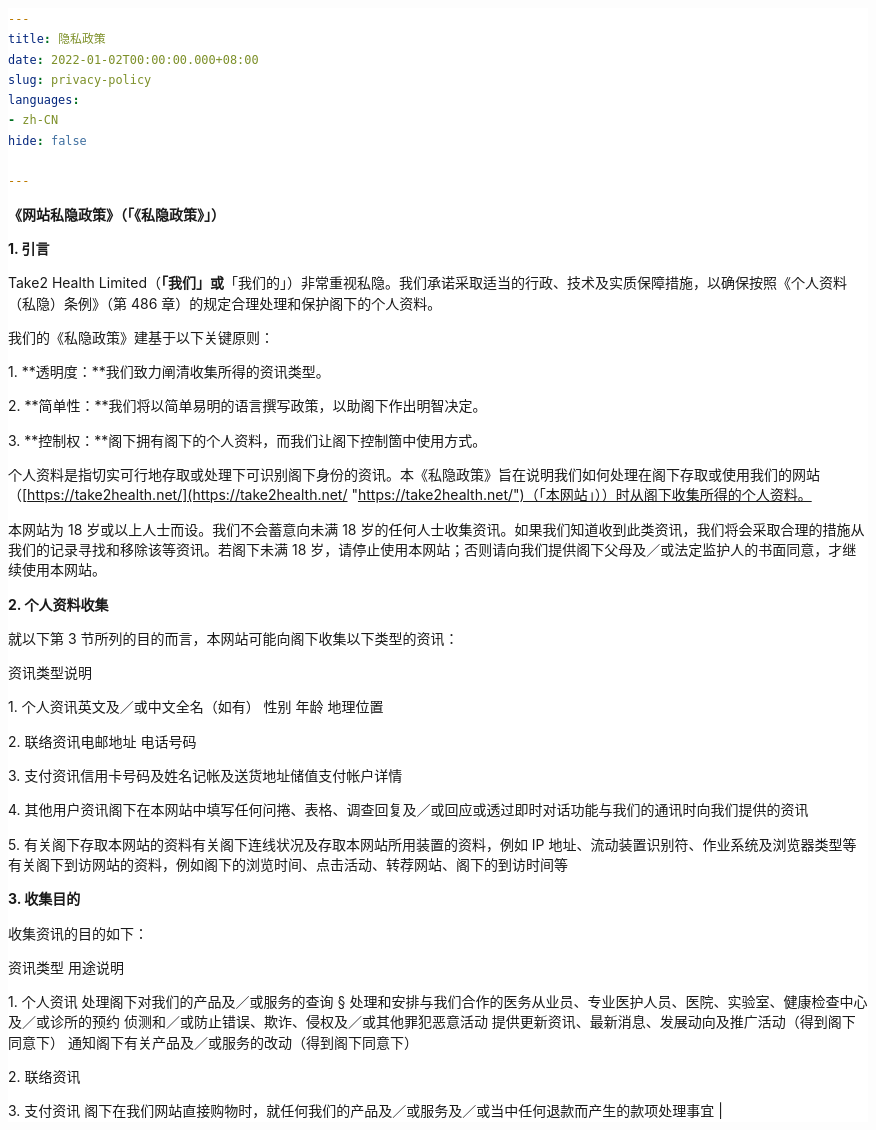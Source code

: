 ```yaml
---
title: 隐私政策
date: 2022-01-02T00:00:00.000+08:00
slug: privacy-policy
languages:
- zh-CN
hide: false

---
```

**《网站私隐政策》（「《私隐政策》」）**

**1. 引言**

Take2 Health Limited（**「我们」或**「我们的」）非常重视私隐。我们承诺采取适当的行政、技术及实质保障措施，以确保按照《个人资料（私隐）条例》（第 486 章）的规定合理处理和保护阁下的个人资料。

我们的《私隐政策》建基于以下关键原则：

1\. **透明度：**我们致力阐清收集所得的资讯类型。

2\. **简单性：**我们将以简单易明的语言撰写政策，以助阁下作出明智决定。

3\. **控制权：**阁下拥有阁下的个人资料，而我们让阁下控制箇中使用方式。

个人资料是指切实可行地存取或处理下可识别阁下身份的资讯。本《私隐政策》旨在说明我们如何处理在阁下存取或使用我们的网站（[https://take2health.net/](https://take2health.net/ "https://take2health.net/")（「本网站」））时从阁下收集所得的个人资料。

本网站为 18 岁或以上人士而设。我们不会蓄意向未满 18 岁的任何人士收集资讯。如果我们知道收到此类资讯，我们将会采取合理的措施从我们的记录寻找和移除该等资讯。若阁下未满 18 岁，请停止使用本网站；否则请向我们提供阁下父母及／或法定监护人的书面同意，才继续使用本网站。

**2. 个人资料收集**

就以下第 3 节所列的目的而言，本网站可能向阁下收集以下类型的资讯：

资讯类型说明

1\. 个人资讯英文及／或中文全名（如有）  性别  年龄 地理位置

2\. 联络资讯电邮地址  电话号码

3\. 支付资讯信用卡号码及姓名记帐及送货地址储值支付帐户详情

4\. 其他用户资讯阁下在本网站中填写任何问捲、表格、调查回复及／或回应或透过即时对话功能与我们的通讯时向我们提供的资讯

5\. 有关阁下存取本网站的资料有关阁下连线状况及存取本网站所用装置的资料，例如 IP 地址、流动装置识别符、作业系统及浏览器类型等有关阁下到访网站的资料，例如阁下的浏览时间、点击活动、转荐网站、阁下的到访时间等

**3. 收集目的**

收集资讯的目的如下：

资讯类型  用途说明

1\. 个人资讯 处理阁下对我们的产品及／或服务的查询 § 处理和安排与我们合作的医务从业员、专业医护人员、医院、实验室、健康检查中心及／或诊所的预约  侦测和／或防止错误、欺诈、侵权及／或其他罪犯恶意活动 提供更新资讯、最新消息、发展动向及推广活动（得到阁下同意下） 通知阁下有关产品及／或服务的改动（得到阁下同意下）

2\. 联络资讯

3\. 支付资讯 阁下在我们网站直接购物时，就任何我们的产品及／或服务及／或当中任何退款而产生的款项处理事宜 |
